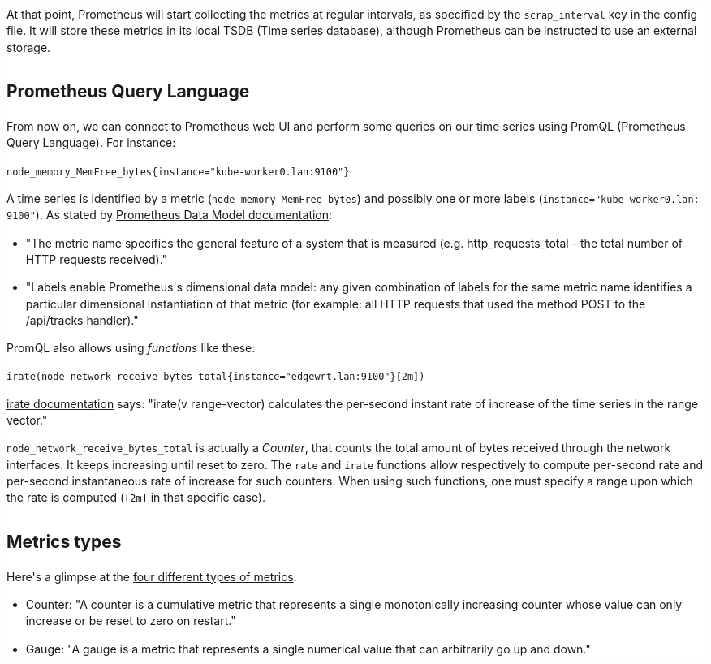 At that point, Prometheus will start collecting the metrics at regular
intervals, as specified by the `scrap_interval` key in the config
file. It will store these metrics in its local TSDB (Time series
database), although Prometheus can be instructed to use an external
storage.

## Prometheus Query Language

From now on, we can connect to Prometheus web UI and perform some
queries on our time series using PromQL (Prometheus Query
Language). For instance:

    node_memory_MemFree_bytes{instance="kube-worker0.lan:9100"}

A time series is identified by a metric (`node_memory_MemFree_bytes`)
and possibly one or more labels
(`instance="kube-worker0.lan:9100"`). As stated by [Prometheus Data
Model documentation][5]:

* "The metric name specifies the general feature of a system that is
  measured (e.g. http_requests_total - the total number of HTTP
  requests received)."

* "Labels enable Prometheus's dimensional data model: any given
  combination of labels for the same metric name identifies a
  particular dimensional instantiation of that metric (for example:
  all HTTP requests that used the method POST to the /api/tracks
  handler)."

PromQL also allows using *functions* like these:

    irate(node_network_receive_bytes_total{instance="edgewrt.lan:9100"}[2m])

[irate documentation][6] says: "irate(v range-vector) calculates the
per-second instant rate of increase of the time series in the range
vector."

`node_network_receive_bytes_total` is actually a *Counter*, that
counts the total amount of bytes received through the network
interfaces. It keeps increasing until reset to zero. The `rate` and
`irate` functions allow respectively to compute per-second rate and
per-second instantaneous rate of increase for such counters. When
using such functions, one must specify a range upon which the rate is
computed (`[2m]` in that specific case).

## Metrics types

Here's a glimpse at the [four different types of metrics][7]:

* Counter: "A counter is a cumulative metric that represents a single
  monotonically increasing counter whose value can only increase or be
  reset to zero on restart."

* Gauge: "A gauge is a metric that represents a single numerical value
  that can arbitrarily go up and down."


[1]: https://github.com/prometheus/node_exporter
[2]: https://docs.ceph.com/en/latest/mgr/prometheus/
[3]: https://openwrt.org/packages/pkgdata/prometheus-node-exporter-lua
[4]: https://github.com/prometheus/blackbox_exporter
[5]: https://prometheus.io/docs/concepts/data_model/
[6]: https://prometheus.io/docs/prometheus/latest/querying/functions/#irate
[7]: https://prometheus.io/docs/concepts/metric_types/
[8]: https://github.com/prometheus/node_exporter/releases
[9]: https://openwrt.org/
[10]: https://openwrt.org/toh/start
[11]: https://github.com/prometheus/alertmanager
[12]: https://www.prometheus.io/docs/alerting/latest/alertmanager/
[13]: https://grafana.com/grafana/dashboards